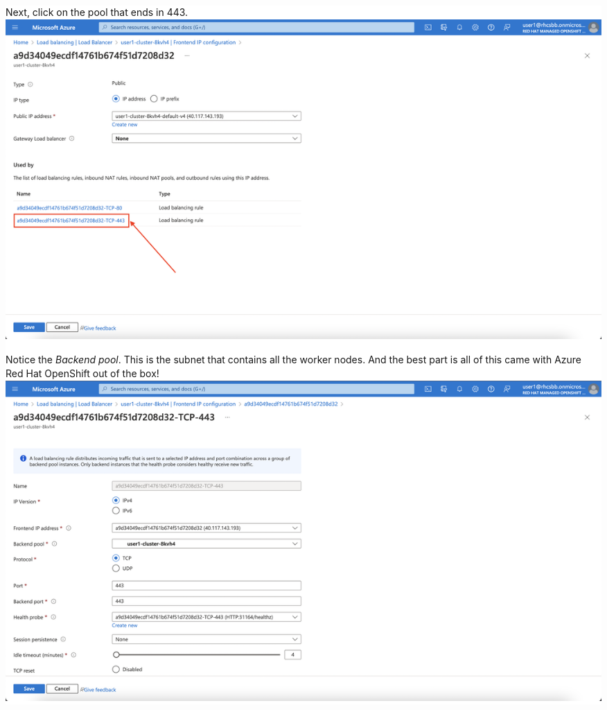 Next, click on the pool that ends in 443.
![Azure Portal - Load Balancer Frontend IP configuration](../assets/images/azure-portal-lb-frontend-ip-detail.png)

Notice the *Backend pool*. This is the subnet that contains all the worker nodes. And the best part is all of this came with Azure Red Hat OpenShift out of the box!
![Azure Portal - Load Balancer Backend Pool](../assets/images/azure-portal-lb-backend-pool.png)
